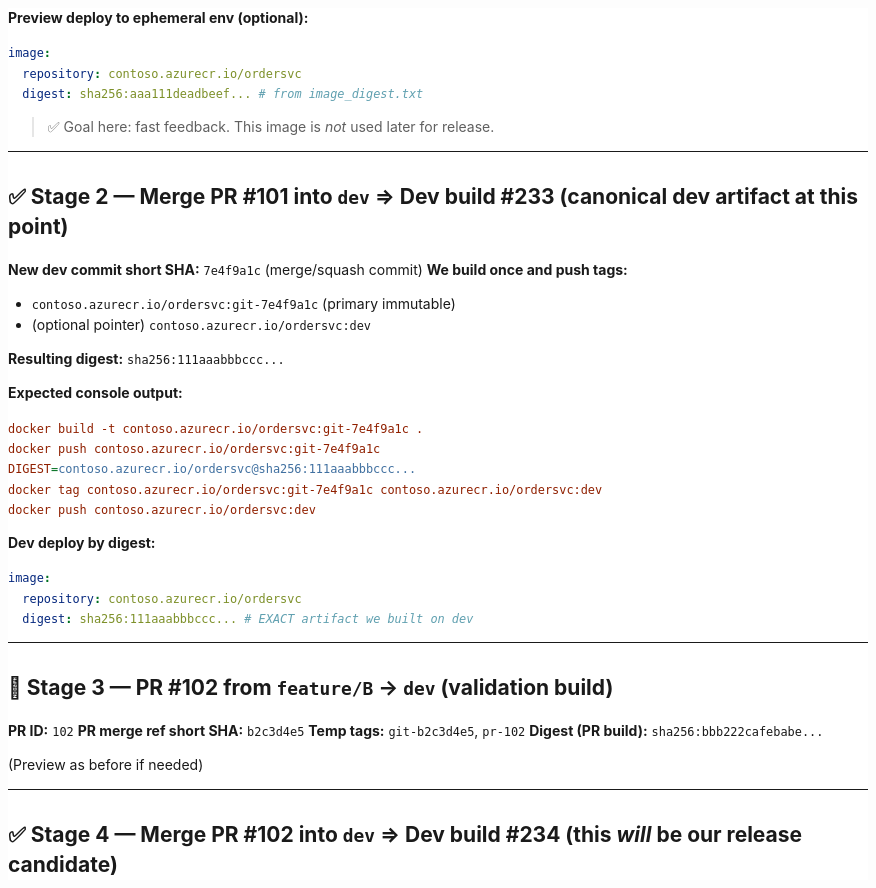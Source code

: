 **Preview deploy to ephemeral env (optional):**

```yaml
image:
  repository: contoso.azurecr.io/ordersvc
  digest: sha256:aaa111deadbeef... # from image_digest.txt
```

> ✅ Goal here: fast feedback. This image is _not_ used later for release.

---

## ✅ Stage 2 — Merge PR #101 into `dev` ⇒ **Dev build #233** (canonical dev artifact at this point)

**New dev commit short SHA:** `7e4f9a1c` (merge/squash commit)
**We build once and push tags:**

- `contoso.azurecr.io/ordersvc:git-7e4f9a1c` (primary immutable)
- (optional pointer) `contoso.azurecr.io/ordersvc:dev`

**Resulting digest:** `sha256:111aaabbbccc...`

**Expected console output:**

```ini
docker build -t contoso.azurecr.io/ordersvc:git-7e4f9a1c .
docker push contoso.azurecr.io/ordersvc:git-7e4f9a1c
DIGEST=contoso.azurecr.io/ordersvc@sha256:111aaabbbccc...
docker tag contoso.azurecr.io/ordersvc:git-7e4f9a1c contoso.azurecr.io/ordersvc:dev
docker push contoso.azurecr.io/ordersvc:dev
```

**Dev deploy by digest:**

```yaml
image:
  repository: contoso.azurecr.io/ordersvc
  digest: sha256:111aaabbbccc... # EXACT artifact we built on dev
```

---

## 🧪 Stage 3 — PR #102 from `feature/B` → `dev` (validation build)

**PR ID:** `102`
**PR merge ref short SHA:** `b2c3d4e5`
**Temp tags:** `git-b2c3d4e5`, `pr-102`
**Digest (PR build):** `sha256:bbb222cafebabe...`

(Preview as before if needed)

---

## ✅ Stage 4 — Merge PR #102 into `dev` ⇒ **Dev build #234** (this _will_ be our release candidate)
